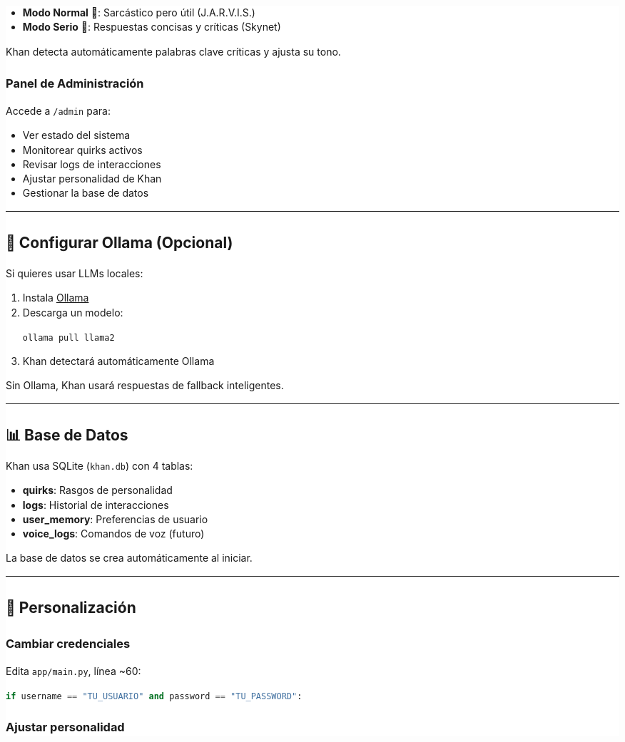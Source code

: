 - **Modo Normal** 🤖: Sarcástico pero útil (J.A.R.V.I.S.)
- **Modo Serio** 🎯: Respuestas concisas y críticas (Skynet)

Khan detecta automáticamente palabras clave críticas y ajusta su tono.

### Panel de Administración

Accede a `/admin` para:
- Ver estado del sistema
- Monitorear quirks activos
- Revisar logs de interacciones
- Ajustar personalidad de Khan
- Gestionar la base de datos

---

## 🤖 Configurar Ollama (Opcional)

Si quieres usar LLMs locales:

1. Instala [Ollama](https://ollama.ai/)
2. Descarga un modelo:
   ```bash
   ollama pull llama2
   ```
3. Khan detectará automáticamente Ollama

Sin Ollama, Khan usará respuestas de fallback inteligentes.

---

## 📊 Base de Datos

Khan usa SQLite (`khan.db`) con 4 tablas:

- **quirks**: Rasgos de personalidad
- **logs**: Historial de interacciones
- **user_memory**: Preferencias de usuario
- **voice_logs**: Comandos de voz (futuro)

La base de datos se crea automáticamente al iniciar.

---

## 🎨 Personalización

### Cambiar credenciales

Edita `app/main.py`, línea ~60:

```python
if username == "TU_USUARIO" and password == "TU_PASSWORD":
```

### Ajustar personalidad
